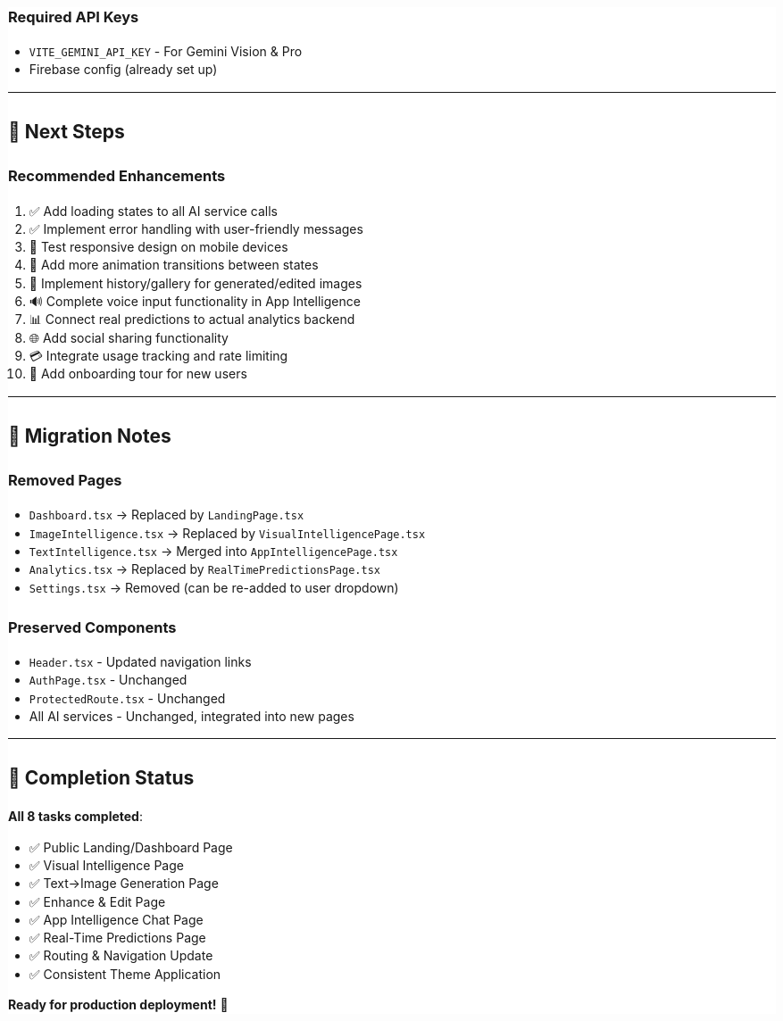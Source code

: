 ### Required API Keys
- `VITE_GEMINI_API_KEY` - For Gemini Vision & Pro
- Firebase config (already set up)

---

## 🚀 Next Steps

### Recommended Enhancements
1. ✅ Add loading states to all AI service calls
2. ✅ Implement error handling with user-friendly messages
3. 📱 Test responsive design on mobile devices
4. 🎨 Add more animation transitions between states
5. 💾 Implement history/gallery for generated/edited images
6. 🔊 Complete voice input functionality in App Intelligence
7. 📊 Connect real predictions to actual analytics backend
8. 🌐 Add social sharing functionality
9. 💳 Integrate usage tracking and rate limiting
10. 🎯 Add onboarding tour for new users

---

## 📝 Migration Notes

### Removed Pages
- `Dashboard.tsx` → Replaced by `LandingPage.tsx`
- `ImageIntelligence.tsx` → Replaced by `VisualIntelligencePage.tsx`
- `TextIntelligence.tsx` → Merged into `AppIntelligencePage.tsx`
- `Analytics.tsx` → Replaced by `RealTimePredictionsPage.tsx`
- `Settings.tsx` → Removed (can be re-added to user dropdown)

### Preserved Components
- `Header.tsx` - Updated navigation links
- `AuthPage.tsx` - Unchanged
- `ProtectedRoute.tsx` - Unchanged
- All AI services - Unchanged, integrated into new pages

---

## 🎉 Completion Status

**All 8 tasks completed**:
- ✅ Public Landing/Dashboard Page
- ✅ Visual Intelligence Page
- ✅ Text→Image Generation Page
- ✅ Enhance & Edit Page
- ✅ App Intelligence Chat Page
- ✅ Real-Time Predictions Page
- ✅ Routing & Navigation Update
- ✅ Consistent Theme Application

**Ready for production deployment!** 🚀
